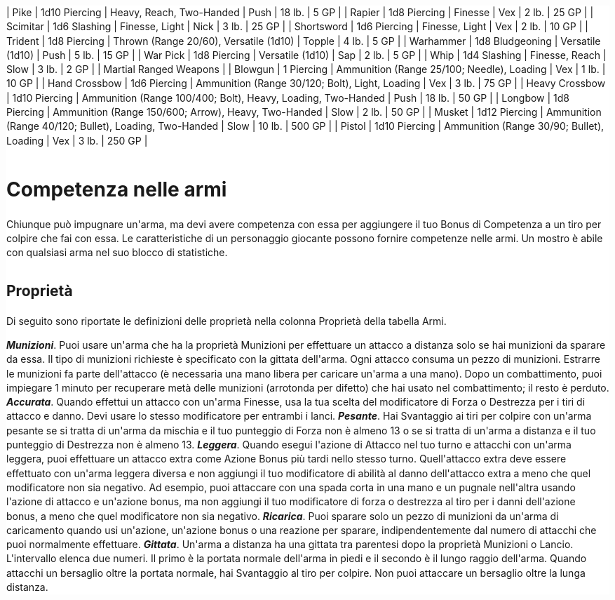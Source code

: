 | Pike                   | 1d10 Piercing   | Heavy, Reach, Two-Handed                                     | Push    | 18 lb.  | 5 GP   |
| Rapier                 | 1d8 Piercing    | Finesse                                                      | Vex     | 2 lb.   | 25 GP  |
| Scimitar               | 1d6 Slashing    | Finesse, Light                                               | Nick    | 3 lb.   | 25 GP  |
| Shortsword             | 1d6 Piercing    | Finesse, Light                                               | Vex     | 2 lb.   | 10 GP  |
| Trident                | 1d8 Piercing    | Thrown (Range 20/60), Versatile (1d10)                       | Topple  | 4 lb.   | 5 GP   |
| Warhammer              | 1d8 Bludgeoning | Versatile (1d10)                                             | Push    | 5 lb.   | 15 GP  |
| War Pick               | 1d8 Piercing    | Versatile (1d10)                                             | Sap     | 2 lb.   | 5 GP   |
| Whip                   | 1d4 Slashing    | Finesse, Reach                                               | Slow    | 3 lb.   | 2 GP   |
| Martial Ranged Weapons |
| Blowgun                | 1 Piercing      | Ammunition (Range 25/100; Needle), Loading                   | Vex     | 1 lb.   | 10 GP  |
| Hand Crossbow          | 1d6 Piercing    | Ammunition (Range 30/120; Bolt), Light, Loading              | Vex     | 3 lb.   | 75 GP  |
| Heavy Crossbow         | 1d10 Piercing   | Ammunition (Range 100/400; Bolt), Heavy, Loading, Two-Handed | Push    | 18 lb.  | 50 GP  |
| Longbow                | 1d8 Piercing    | Ammunition (Range 150/600; Arrow), Heavy, Two-Handed         | Slow    | 2 lb.   | 50 GP  |
| Musket                 | 1d12 Piercing   | Ammunition (Range 40/120; Bullet), Loading, Two-Handed       | Slow    | 10 lb.  | 500 GP |
| Pistol                 | 1d10 Piercing   | Ammunition (Range 30/90; Bullet), Loading                    | Vex     | 3 lb.   | 250 GP |
# Competenza nelle armi
Chiunque può impugnare un'arma, ma devi avere competenza con essa per aggiungere il tuo Bonus di Competenza a un tiro per colpire che fai con essa. Le caratteristiche di un personaggio giocante possono fornire competenze nelle armi. Un mostro è abile con qualsiasi arma nel suo blocco di statistiche.

## Proprietà
Di seguito sono riportate le definizioni delle proprietà nella colonna Proprietà della tabella Armi.

***Munizioni***. Puoi usare un'arma che ha la proprietà Munizioni per effettuare un attacco a distanza solo se hai munizioni da sparare da essa. Il tipo di munizioni richieste è specificato con la gittata dell'arma. Ogni attacco consuma un pezzo di munizioni. Estrarre le munizioni fa parte dell'attacco (è necessaria una mano libera per caricare un'arma a una mano). Dopo un combattimento, puoi impiegare 1 minuto per recuperare metà delle munizioni (arrotonda per difetto) che hai usato nel combattimento; il resto è perduto.
***Accurata***. Quando effettui un attacco con un'arma Finesse, usa la tua scelta del modificatore di Forza o Destrezza per i tiri di attacco e danno. Devi usare lo stesso modificatore per entrambi i lanci.
***Pesante***. Hai Svantaggio ai tiri per colpire con un'arma pesante se si tratta di un'arma da mischia e il tuo punteggio di Forza non è almeno 13 o se si tratta di un'arma a distanza e il tuo punteggio di Destrezza non è almeno 13.
***Leggera***. Quando esegui l'azione di Attacco nel tuo turno e attacchi con un'arma leggera, puoi effettuare un attacco extra come Azione Bonus più tardi nello stesso turno. Quell'attacco extra deve essere effettuato con un'arma leggera diversa e non aggiungi il tuo modificatore di abilità al danno dell'attacco extra a meno che quel modificatore non sia negativo. Ad esempio, puoi attaccare con una spada corta in una mano e un pugnale nell'altra usando l'azione di attacco e un'azione bonus, ma non aggiungi il tuo modificatore di forza o destrezza al tiro per i danni dell'azione bonus, a meno che quel modificatore non sia negativo.
***Ricarica***. Puoi sparare solo un pezzo di munizioni da un'arma di caricamento quando usi un'azione, un'azione bonus o una reazione per sparare, indipendentemente dal numero di attacchi che puoi normalmente effettuare.
***Gittata***. Un'arma a distanza ha una gittata tra parentesi dopo la proprietà Munizioni o Lancio. L'intervallo elenca due numeri. Il primo è la portata normale dell'arma in piedi e il secondo è il lungo raggio dell'arma. Quando attacchi un bersaglio oltre la portata normale, hai Svantaggio al tiro per colpire. Non puoi attaccare un bersaglio oltre la lunga distanza.